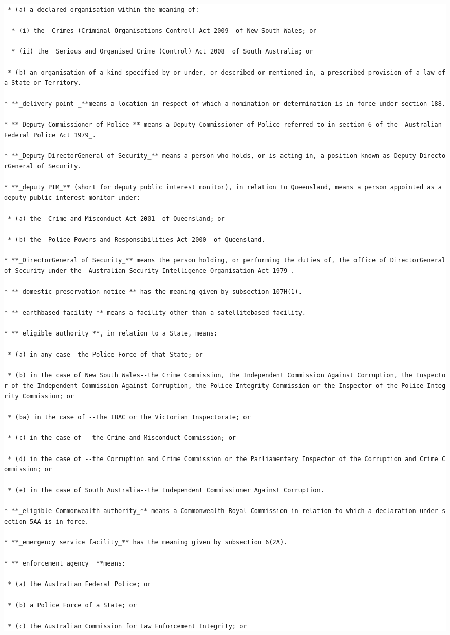      * (a) a declared organisation within the meaning of:

      * (i) the _Crimes (Criminal Organisations Control) Act 2009_ of New South Wales; or

      * (ii) the _Serious and Organised Crime (Control) Act 2008_ of South Australia; or

     * (b) an organisation of a kind specified by or under, or described or mentioned in, a prescribed provision of a law of a State or Territory.

    * **_delivery point _**means a location in respect of which a nomination or determination is in force under section 188.

    * **_Deputy Commissioner of Police_** means a Deputy Commissioner of Police referred to in section 6 of the _Australian Federal Police Act 1979_.

    * **_Deputy DirectorGeneral of Security_** means a person who holds, or is acting in, a position known as Deputy DirectorGeneral of Security.

    * **_deputy PIM_** (short for deputy public interest monitor), in relation to Queensland, means a person appointed as a deputy public interest monitor under:

     * (a) the _Crime and Misconduct Act 2001_ of Queensland; or

     * (b) the_ Police Powers and Responsibilities Act 2000_ of Queensland.

    * **_DirectorGeneral of Security_** means the person holding, or performing the duties of, the office of DirectorGeneral of Security under the _Australian Security Intelligence Organisation Act 1979_.

    * **_domestic preservation notice_** has the meaning given by subsection 107H(1).

    * **_earthbased facility_** means a facility other than a satellitebased facility.

    * **_eligible authority_**, in relation to a State, means:

     * (a) in any case--the Police Force of that State; or

     * (b) in the case of New South Wales--the Crime Commission, the Independent Commission Against Corruption, the Inspector of the Independent Commission Against Corruption, the Police Integrity Commission or the Inspector of the Police Integrity Commission; or

     * (ba) in the case of --the IBAC or the Victorian Inspectorate; or

     * (c) in the case of --the Crime and Misconduct Commission; or

     * (d) in the case of --the Corruption and Crime Commission or the Parliamentary Inspector of the Corruption and Crime Commission; or

     * (e) in the case of South Australia--the Independent Commissioner Against Corruption.

    * **_eligible Commonwealth authority_** means a Commonwealth Royal Commission in relation to which a declaration under section 5AA is in force.

    * **_emergency service facility_** has the meaning given by subsection 6(2A).

    * **_enforcement agency _**means:

     * (a) the Australian Federal Police; or

     * (b) a Police Force of a State; or

     * (c) the Australian Commission for Law Enforcement Integrity; or

